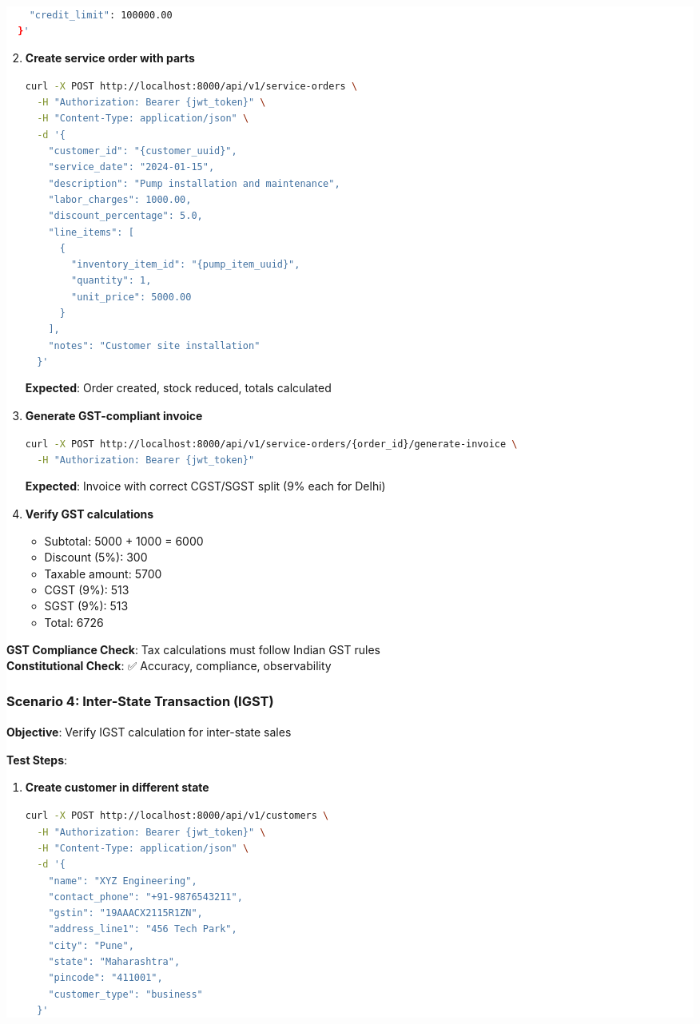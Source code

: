   ```bash
       "credit_limit": 100000.00
     }'
   ```

2. **Create service order with parts**
   ```bash
   curl -X POST http://localhost:8000/api/v1/service-orders \
     -H "Authorization: Bearer {jwt_token}" \
     -H "Content-Type: application/json" \
     -d '{
       "customer_id": "{customer_uuid}",
       "service_date": "2024-01-15",
       "description": "Pump installation and maintenance",
       "labor_charges": 1000.00,
       "discount_percentage": 5.0,
       "line_items": [
         {
           "inventory_item_id": "{pump_item_uuid}",
           "quantity": 1,
           "unit_price": 5000.00
         }
       ],
       "notes": "Customer site installation"
     }'
   ```
   
   **Expected**: Order created, stock reduced, totals calculated

3. **Generate GST-compliant invoice**
   ```bash
   curl -X POST http://localhost:8000/api/v1/service-orders/{order_id}/generate-invoice \
     -H "Authorization: Bearer {jwt_token}"
   ```
   
   **Expected**: Invoice with correct CGST/SGST split (9% each for Delhi)

4. **Verify GST calculations**
   - Subtotal: 5000 + 1000 = 6000
   - Discount (5%): 300
   - Taxable amount: 5700
   - CGST (9%): 513
   - SGST (9%): 513
   - Total: 6726

**GST Compliance Check**: Tax calculations must follow Indian GST rules  
**Constitutional Check**: ✅ Accuracy, compliance, observability

### Scenario 4: Inter-State Transaction (IGST)

**Objective**: Verify IGST calculation for inter-state sales

**Test Steps**:
1. **Create customer in different state**
   ```bash
   curl -X POST http://localhost:8000/api/v1/customers \
     -H "Authorization: Bearer {jwt_token}" \
     -H "Content-Type: application/json" \
     -d '{
       "name": "XYZ Engineering",
       "contact_phone": "+91-9876543211",
       "gstin": "19AAACX2115R1ZN",
       "address_line1": "456 Tech Park",
       "city": "Pune",
       "state": "Maharashtra",
       "pincode": "411001",
       "customer_type": "business"
     }'
   ```